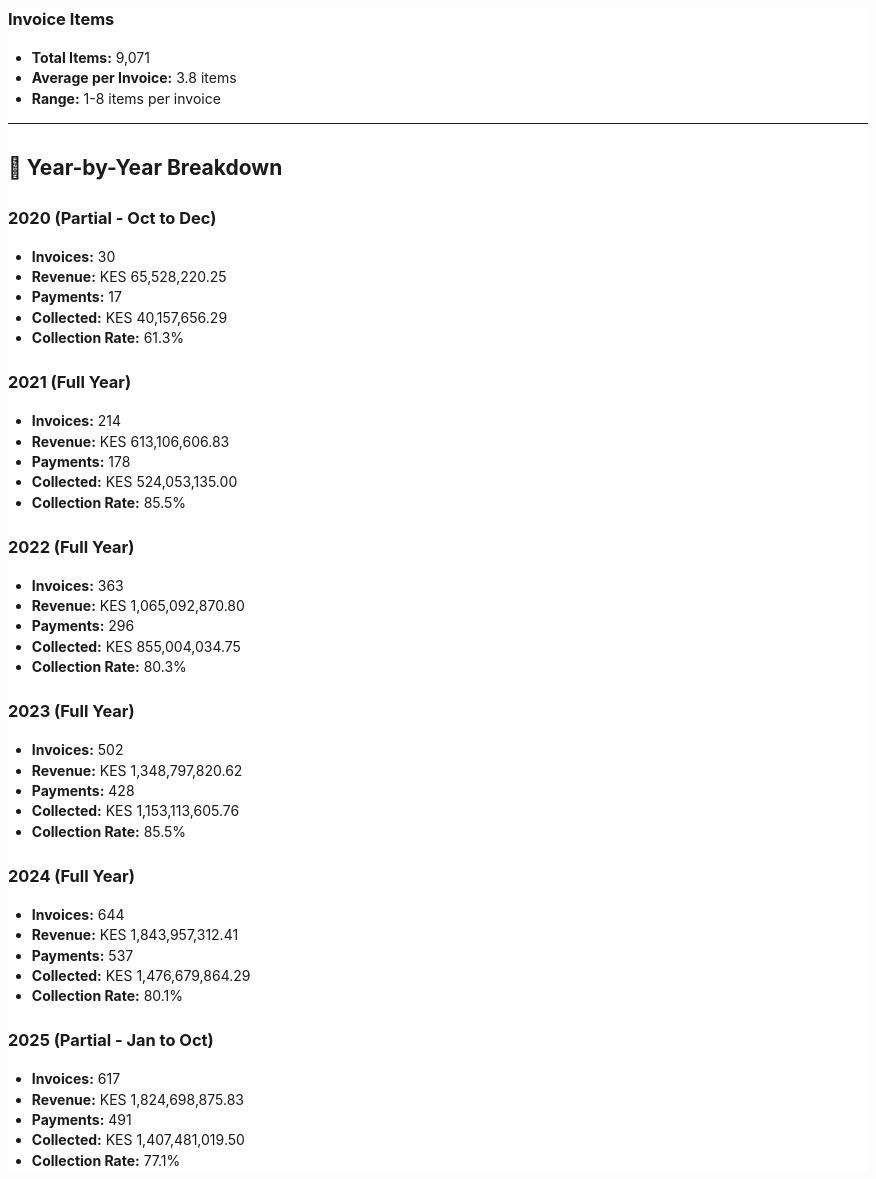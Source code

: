 ### Invoice Items
- **Total Items:** 9,071
- **Average per Invoice:** 3.8 items
- **Range:** 1-8 items per invoice

---

## 📅 Year-by-Year Breakdown

### 2020 (Partial - Oct to Dec)
- **Invoices:** 30
- **Revenue:** KES 65,528,220.25
- **Payments:** 17
- **Collected:** KES 40,157,656.29
- **Collection Rate:** 61.3%

### 2021 (Full Year)
- **Invoices:** 214
- **Revenue:** KES 613,106,606.83
- **Payments:** 178
- **Collected:** KES 524,053,135.00
- **Collection Rate:** 85.5%

### 2022 (Full Year)
- **Invoices:** 363
- **Revenue:** KES 1,065,092,870.80
- **Payments:** 296
- **Collected:** KES 855,004,034.75
- **Collection Rate:** 80.3%

### 2023 (Full Year)
- **Invoices:** 502
- **Revenue:** KES 1,348,797,820.62
- **Payments:** 428
- **Collected:** KES 1,153,113,605.76
- **Collection Rate:** 85.5%

### 2024 (Full Year)
- **Invoices:** 644
- **Revenue:** KES 1,843,957,312.41
- **Payments:** 537
- **Collected:** KES 1,476,679,864.29
- **Collection Rate:** 80.1%

### 2025 (Partial - Jan to Oct)
- **Invoices:** 617
- **Revenue:** KES 1,824,698,875.83
- **Payments:** 491
- **Collected:** KES 1,407,481,019.50
- **Collection Rate:** 77.1%
